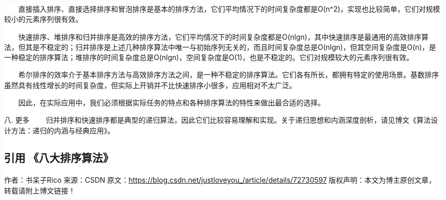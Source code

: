 　　直接插入排序、直接选择排序和冒泡排序是基本的排序方法，它们平均情况下的时间复杂度都是O(n^2)，实现也比较简单，它们对规模较小的元素序列很有效。

　　快速排序、堆排序和归并排序是高效的排序方法，它们平均情况下的时间复杂度都是O(nlgn)，其中快速排序是最通用的高效排序算法，但其是不稳定的；归并排序是上述几种排序算法中唯一与初始序列无关的，而且时间复杂度总是O(nlgn)，但其空间复杂度是O(n)，是一种稳定的排序算法；堆排序的时间复杂度总是O(nlgn)，空间复杂度是O(1)，也是不稳定的。它们对规模较大的元素序列很有效。

　　希尔排序的效率介于基本排序方法与高效排序方法之间，是一种不稳定的排序算法。它们各有所长，都拥有特定的使用场景。基数排序虽然具有线性增长的时间复杂度，但实际上开销并不比快速排序小很多，应用相对不太广泛。

　　因此，在实际应用中，我们必须根据实际任务的特点和各种排序算法的特性来做出最合适的选择。

八. 更多
　　归并排序和快速排序都是典型的递归算法，因此它们比较容易理解和实现。关于递归思想和内涵深度剖析，请见博文《算法设计方法：递归的内涵与经典应用》。

引用
《八大排序算法》
--------------------- 
作者：书呆子Rico 
来源：CSDN 
原文：https://blog.csdn.net/justloveyou_/article/details/72730597 
版权声明：本文为博主原创文章，转载请附上博文链接！